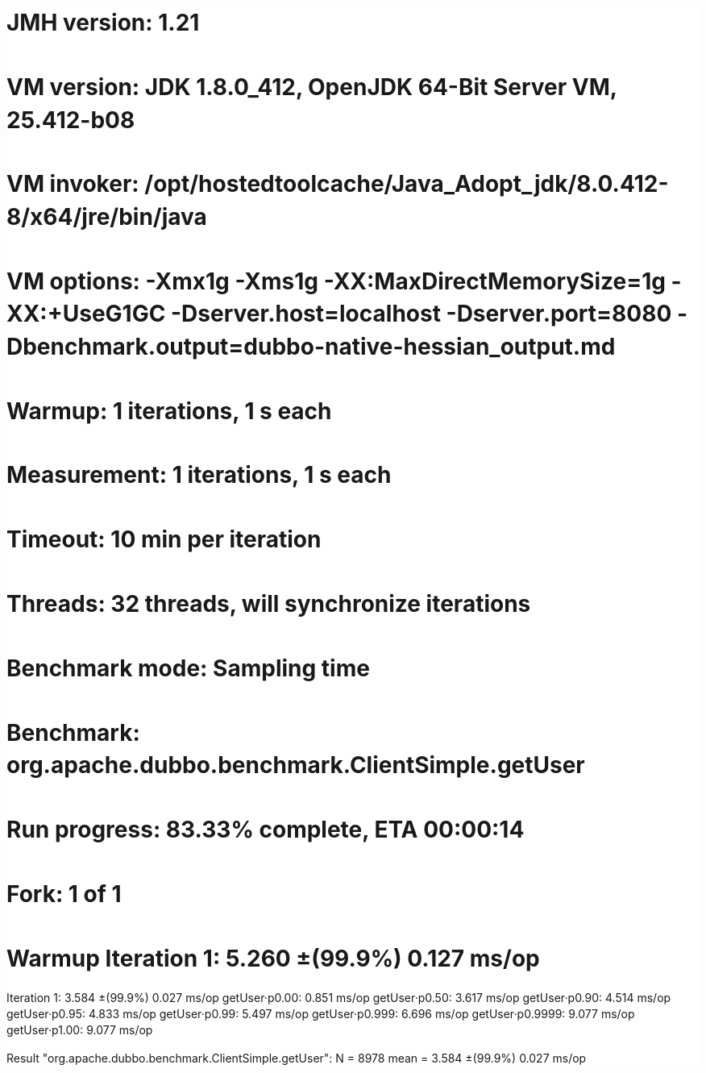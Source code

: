 # JMH version: 1.21
# VM version: JDK 1.8.0_412, OpenJDK 64-Bit Server VM, 25.412-b08
# VM invoker: /opt/hostedtoolcache/Java_Adopt_jdk/8.0.412-8/x64/jre/bin/java
# VM options: -Xmx1g -Xms1g -XX:MaxDirectMemorySize=1g -XX:+UseG1GC -Dserver.host=localhost -Dserver.port=8080 -Dbenchmark.output=dubbo-native-hessian_output.md
# Warmup: 1 iterations, 1 s each
# Measurement: 1 iterations, 1 s each
# Timeout: 10 min per iteration
# Threads: 32 threads, will synchronize iterations
# Benchmark mode: Sampling time
# Benchmark: org.apache.dubbo.benchmark.ClientSimple.getUser

# Run progress: 83.33% complete, ETA 00:00:14
# Fork: 1 of 1
# Warmup Iteration   1: 5.260 ±(99.9%) 0.127 ms/op
Iteration   1: 3.584 ±(99.9%) 0.027 ms/op
                 getUser·p0.00:   0.851 ms/op
                 getUser·p0.50:   3.617 ms/op
                 getUser·p0.90:   4.514 ms/op
                 getUser·p0.95:   4.833 ms/op
                 getUser·p0.99:   5.497 ms/op
                 getUser·p0.999:  6.696 ms/op
                 getUser·p0.9999: 9.077 ms/op
                 getUser·p1.00:   9.077 ms/op



Result "org.apache.dubbo.benchmark.ClientSimple.getUser":
  N = 8978
  mean =      3.584 ±(99.9%) 0.027 ms/op
